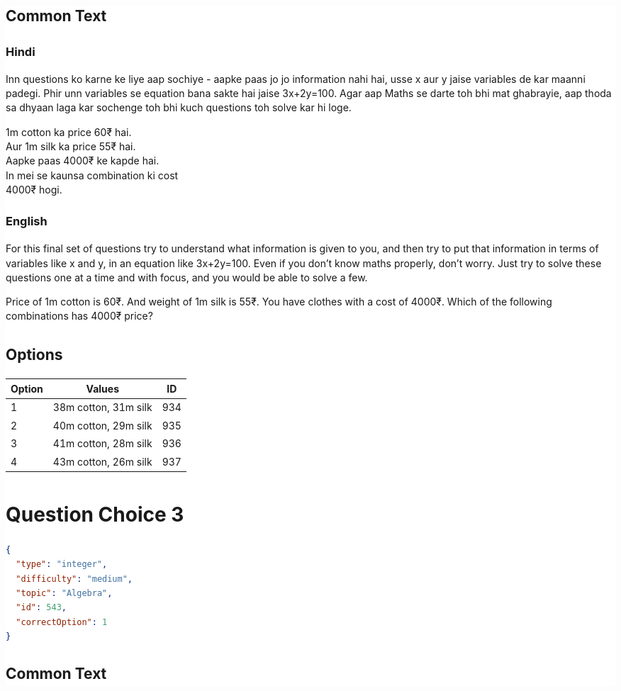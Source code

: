 ## Common Text

### Hindi
Inn questions ko karne ke liye aap sochiye - aapke paas jo jo information nahi hai, usse x aur y jaise variables de kar maanni padegi. Phir unn variables se equation bana sakte hai jaise 3x+2y=100. Agar aap Maths se darte toh bhi mat ghabrayie, aap thoda sa dhyaan laga kar sochenge toh bhi kuch questions toh solve kar hi loge.

1m cotton ka price 60₹ hai.				
Aur 1m silk ka price 55₹ hai.				
Aapke paas 4000₹ ke kapde hai.			
In mei se kaunsa combination ki cost			
4000₹ hogi.


### English
For this final set of questions try to understand what information is given to you, and then try to put that information in terms of variables like x and y, in an equation like 3x+2y=100. Even if you don’t know maths properly, don’t worry. Just try to solve these questions one at a time and with focus, and you would be able to solve a few.

Price of 1m cotton is 60₹.
And weight of 1m silk is 55₹.
You have clothes with a cost of 4000₹.
Which of the following combinations
has 4000₹ price?


## Options
| Option | Values | ID |
|:---|:---:|:---:|
| 1 | 38m cotton, 31m silk | 934 |
| 2 | 40m cotton, 29m silk | 935 |
| 3 | 41m cotton, 28m silk | 936 |
| 4 | 43m cotton, 26m silk | 937 |

# Question Choice 3
```json
{
  "type": "integer",
  "difficulty": "medium",
  "topic": "Algebra",
  "id": 543,
  "correctOption": 1
}
```

## Common Text
